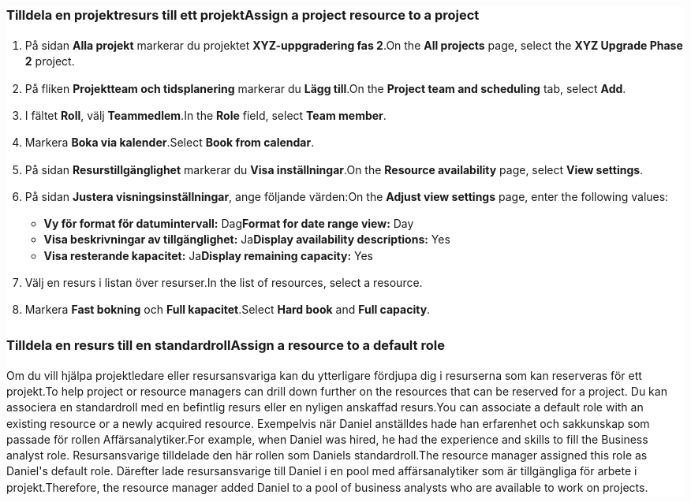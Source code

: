 ### <a name="assign-a-project-resource-to-a-project"></a><span data-ttu-id="d9c9f-209">Tilldela en projektresurs till ett projekt</span><span class="sxs-lookup"><span data-stu-id="d9c9f-209">Assign a project resource to a project</span></span>

1. <span data-ttu-id="d9c9f-210">På sidan **Alla projekt** markerar du projektet **XYZ-uppgradering fas 2**.</span><span class="sxs-lookup"><span data-stu-id="d9c9f-210">On the **All projects** page, select the **XYZ Upgrade Phase 2** project.</span></span>
2. <span data-ttu-id="d9c9f-211">På fliken **Projektteam och tidsplanering** markerar du **Lägg till**.</span><span class="sxs-lookup"><span data-stu-id="d9c9f-211">On the **Project team and scheduling** tab, select **Add**.</span></span>
3. <span data-ttu-id="d9c9f-212">I fältet **Roll**, välj **Teammedlem**.</span><span class="sxs-lookup"><span data-stu-id="d9c9f-212">In the **Role** field, select **Team member**.</span></span>
4. <span data-ttu-id="d9c9f-213">Markera **Boka via kalender**.</span><span class="sxs-lookup"><span data-stu-id="d9c9f-213">Select **Book from calendar**.</span></span>
5. <span data-ttu-id="d9c9f-214">På sidan **Resurstillgänglighet** markerar du **Visa inställningar**.</span><span class="sxs-lookup"><span data-stu-id="d9c9f-214">On the **Resource availability** page, select **View settings**.</span></span>
6. <span data-ttu-id="d9c9f-215">På sidan **Justera visningsinställningar**, ange följande värden:</span><span class="sxs-lookup"><span data-stu-id="d9c9f-215">On the **Adjust view settings** page, enter the following values:</span></span>

    - <span data-ttu-id="d9c9f-216">**Vy för format för datumintervall:** Dag</span><span class="sxs-lookup"><span data-stu-id="d9c9f-216">**Format for date range view:** Day</span></span>
    - <span data-ttu-id="d9c9f-217">**Visa beskrivningar av tillgänglighet:** Ja</span><span class="sxs-lookup"><span data-stu-id="d9c9f-217">**Display availability descriptions:** Yes</span></span>
    - <span data-ttu-id="d9c9f-218">**Visa resterande kapacitet:** Ja</span><span class="sxs-lookup"><span data-stu-id="d9c9f-218">**Display remaining capacity:** Yes</span></span>

7. <span data-ttu-id="d9c9f-219">Välj en resurs i listan över resurser.</span><span class="sxs-lookup"><span data-stu-id="d9c9f-219">In the list of resources, select a resource.</span></span>
8. <span data-ttu-id="d9c9f-220">Markera **Fast bokning** och **Full kapacitet**.</span><span class="sxs-lookup"><span data-stu-id="d9c9f-220">Select **Hard book** and **Full capacity**.</span></span>


### <a name="assign-a-resource-to-a-default-role"></a><span data-ttu-id="d9c9f-221">Tilldela en resurs till en standardroll</span><span class="sxs-lookup"><span data-stu-id="d9c9f-221">Assign a resource to a default role</span></span>

<span data-ttu-id="d9c9f-222">Om du vill hjälpa projektledare eller resursansvariga kan du ytterligare fördjupa dig i resurserna som kan reserveras för ett projekt.</span><span class="sxs-lookup"><span data-stu-id="d9c9f-222">To help project or resource managers can drill down further on the resources that can be reserved for a project.</span></span> <span data-ttu-id="d9c9f-223">Du kan associera en standardroll med en befintlig resurs eller en nyligen anskaffad resurs.</span><span class="sxs-lookup"><span data-stu-id="d9c9f-223">You can associate a default role with an existing resource or a newly acquired resource.</span></span> <span data-ttu-id="d9c9f-224">Exempelvis när Daniel anställdes hade han erfarenhet och sakkunskap som passade för rollen Affärsanalytiker.</span><span class="sxs-lookup"><span data-stu-id="d9c9f-224">For example, when Daniel was hired, he had the experience and skills to fill the Business analyst role.</span></span> <span data-ttu-id="d9c9f-225">Resursansvarige tilldelade den här rollen som Daniels standardroll.</span><span class="sxs-lookup"><span data-stu-id="d9c9f-225">The resource manager assigned this role as Daniel's default role.</span></span> <span data-ttu-id="d9c9f-226">Därefter lade resursansvarige till Daniel i en pool med affärsanalytiker som är tillgängliga för arbete i projekt.</span><span class="sxs-lookup"><span data-stu-id="d9c9f-226">Therefore, the resource manager added Daniel to a pool of business analysts who are available to work on projects.</span></span>
